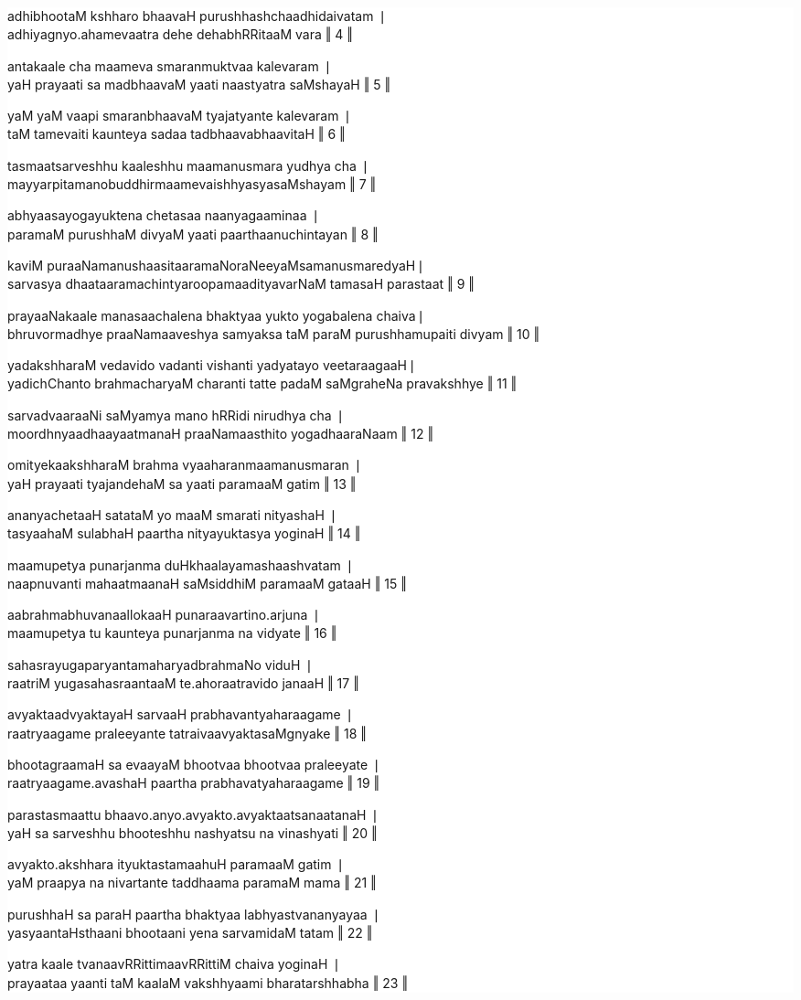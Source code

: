 adhibhootaM kshharo bhaavaH purushhashchaadhidaivatam ❘  
adhiyagnyo.ahamevaatra dehe dehabhRRitaaM vara ‖ 4 ‖  

antakaale cha maameva smaranmuktvaa kalevaram ❘  
yaH prayaati sa madbhaavaM yaati naastyatra saMshayaH ‖ 5 ‖  

yaM yaM vaapi smaranbhaavaM tyajatyante kalevaram ❘  
taM tamevaiti kaunteya sadaa tadbhaavabhaavitaH ‖ 6 ‖  

tasmaatsarveshhu kaaleshhu maamanusmara yudhya cha ❘  
mayyarpitamanobuddhirmaamevaishhyasyasaMshayam ‖ 7 ‖  

abhyaasayogayuktena chetasaa naanyagaaminaa ❘  
paramaM purushhaM divyaM yaati paarthaanuchintayan ‖ 8 ‖  

kaviM puraaNamanushaasitaaramaNoraNeeyaMsamanusmaredyaH❘  
sarvasya dhaataaramachintyaroopamaadityavarNaM tamasaH parastaat ‖ 9 ‖  

prayaaNakaale manasaachalena bhaktyaa yukto yogabalena chaiva❘  
bhruvormadhye praaNamaaveshya samyaksa taM paraM purushhamupaiti divyam ‖ 10 ‖  

yadakshharaM vedavido vadanti vishanti yadyatayo veetaraagaaH❘  
yadichChanto brahmacharyaM charanti tatte padaM saMgraheNa pravakshhye ‖ 11 ‖  

sarvadvaaraaNi saMyamya mano hRRidi nirudhya cha ❘  
moordhnyaadhaayaatmanaH praaNamaasthito yogadhaaraNaam ‖ 12 ‖  

omityekaakshharaM brahma vyaaharanmaamanusmaran ❘  
yaH prayaati tyajandehaM sa yaati paramaaM gatim ‖ 13 ‖  

ananyachetaaH satataM yo maaM smarati nityashaH ❘  
tasyaahaM sulabhaH paartha nityayuktasya yoginaH ‖ 14 ‖  

maamupetya punarjanma duHkhaalayamashaashvatam ❘  
naapnuvanti mahaatmaanaH saMsiddhiM paramaaM gataaH ‖ 15 ‖  

aabrahmabhuvanaallokaaH punaraavartino.arjuna ❘  
maamupetya tu kaunteya punarjanma na vidyate ‖ 16 ‖  

sahasrayugaparyantamaharyadbrahmaNo viduH ❘  
raatriM yugasahasraantaaM te.ahoraatravido janaaH ‖ 17 ‖  

avyaktaadvyaktayaH sarvaaH prabhavantyaharaagame ❘  
raatryaagame praleeyante tatraivaavyaktasaMgnyake ‖ 18 ‖  

bhootagraamaH sa evaayaM bhootvaa bhootvaa praleeyate ❘  
raatryaagame.avashaH paartha prabhavatyaharaagame ‖ 19 ‖  

parastasmaattu bhaavo.anyo.avyakto.avyaktaatsanaatanaH ❘  
yaH sa sarveshhu bhooteshhu nashyatsu na vinashyati ‖ 20 ‖  

avyakto.akshhara ityuktastamaahuH paramaaM gatim ❘  
yaM praapya na nivartante taddhaama paramaM mama ‖ 21 ‖  

purushhaH sa paraH paartha bhaktyaa labhyastvananyayaa ❘  
yasyaantaHsthaani bhootaani yena sarvamidaM tatam ‖ 22 ‖  

yatra kaale tvanaavRRittimaavRRittiM chaiva yoginaH ❘  
prayaataa yaanti taM kaalaM vakshhyaami bharatarshhabha ‖ 23 ‖  
